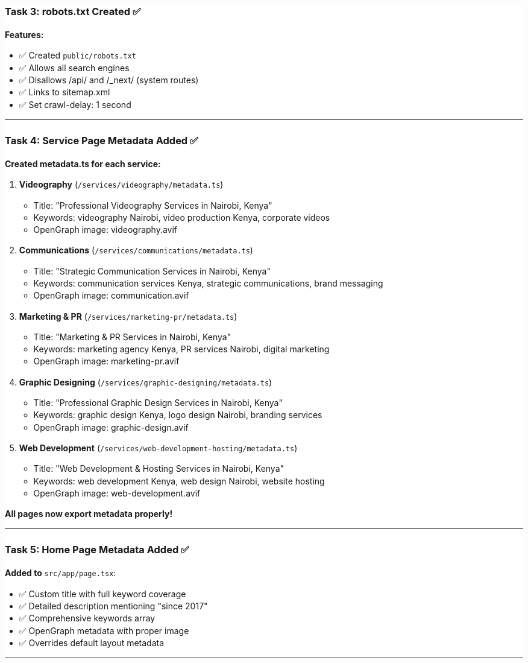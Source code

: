 ### Task 3: robots.txt Created ✅

**Features:**
- ✅ Created `public/robots.txt`
- ✅ Allows all search engines
- ✅ Disallows /api/ and /_next/ (system routes)
- ✅ Links to sitemap.xml
- ✅ Set crawl-delay: 1 second

---

### Task 4: Service Page Metadata Added ✅

**Created metadata.ts for each service:**

1. **Videography** (`/services/videography/metadata.ts`)
   - Title: "Professional Videography Services in Nairobi, Kenya"
   - Keywords: videography Nairobi, video production Kenya, corporate videos
   - OpenGraph image: videography.avif

2. **Communications** (`/services/communications/metadata.ts`)
   - Title: "Strategic Communication Services in Nairobi, Kenya"
   - Keywords: communication services Kenya, strategic communications, brand messaging
   - OpenGraph image: communication.avif

3. **Marketing & PR** (`/services/marketing-pr/metadata.ts`)
   - Title: "Marketing & PR Services in Nairobi, Kenya"
   - Keywords: marketing agency Kenya, PR services Nairobi, digital marketing
   - OpenGraph image: marketing-pr.avif

4. **Graphic Designing** (`/services/graphic-designing/metadata.ts`)
   - Title: "Professional Graphic Design Services in Nairobi, Kenya"
   - Keywords: graphic design Kenya, logo design Nairobi, branding services
   - OpenGraph image: graphic-design.avif

5. **Web Development** (`/services/web-development-hosting/metadata.ts`)
   - Title: "Web Development & Hosting Services in Nairobi, Kenya"
   - Keywords: web development Kenya, web design Nairobi, website hosting
   - OpenGraph image: web-development.avif

**All pages now export metadata properly!**

---

### Task 5: Home Page Metadata Added ✅

**Added to** `src/app/page.tsx`:
- ✅ Custom title with full keyword coverage
- ✅ Detailed description mentioning "since 2017"
- ✅ Comprehensive keywords array
- ✅ OpenGraph metadata with proper image
- ✅ Overrides default layout metadata

---
